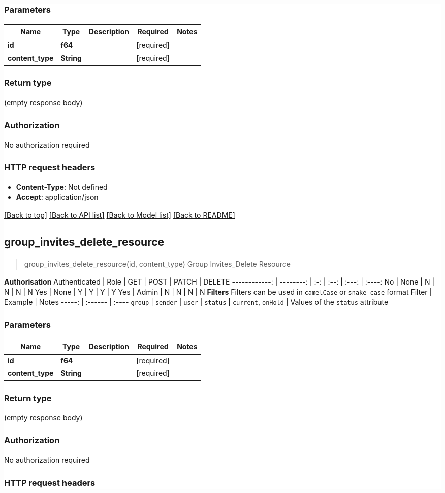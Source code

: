 ### Parameters


Name | Type | Description  | Required | Notes
------------- | ------------- | ------------- | ------------- | -------------
**id** | **f64** |  | [required] |
**content_type** | **String** |  | [required] |

### Return type

 (empty response body)

### Authorization

No authorization required

### HTTP request headers

- **Content-Type**: Not defined
- **Accept**: application/json

[[Back to top]](#) [[Back to API list]](../README.md#documentation-for-api-endpoints) [[Back to Model list]](../README.md#documentation-for-models) [[Back to README]](../README.md)


## group_invites_delete_resource

> group_invites_delete_resource(id, content_type)
Group Invites_Delete Resource

**Authorisation**  Authenticated | Role      | GET | POST | PATCH | DELETE ------------: | --------: | :-: | :--: | :---: | :----: No            | None      | N   | N    | N     | N Yes           | None      | Y   | Y    | Y     | Y Yes           | Admin     | N   | N    | N     | N  **Filters**  Filters can be used in `camelCase` or `snake_case` format  Filter | Example | Notes -----: | :------ | :---- `group` | `sender` | `user` | `status` | `current`, `onHold` | Values of the `status` attribute

### Parameters


Name | Type | Description  | Required | Notes
------------- | ------------- | ------------- | ------------- | -------------
**id** | **f64** |  | [required] |
**content_type** | **String** |  | [required] |

### Return type

 (empty response body)

### Authorization

No authorization required

### HTTP request headers
